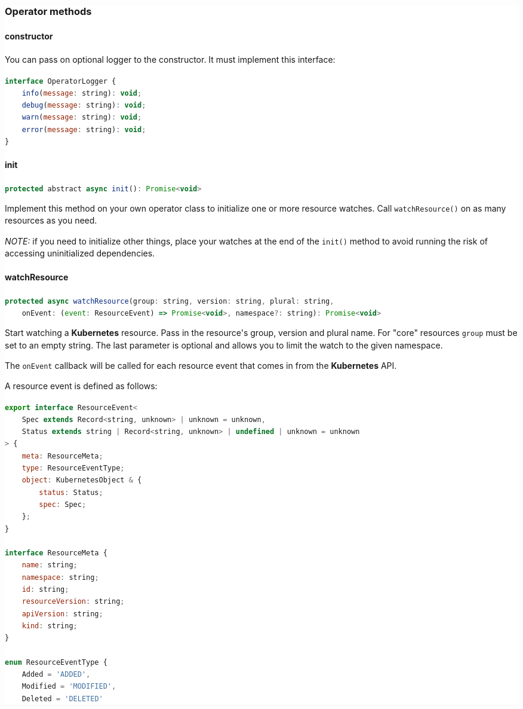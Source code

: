 ### Operator methods

#### constructor

You can pass on optional logger to the constructor. It must implement this interface:

```javascript
interface OperatorLogger {
    info(message: string): void;
    debug(message: string): void;
    warn(message: string): void;
    error(message: string): void;
}
```

#### init

```javascript
protected abstract async init(): Promise<void>
```

Implement this method on your own operator class to initialize one or more resource watches. Call `watchResource()` on as many resources as you need.

_NOTE:_ if you need to initialize other things, place your watches at the end of the `init()` method to avoid running the risk of accessing uninitialized dependencies.

#### watchResource

```javascript
protected async watchResource(group: string, version: string, plural: string,
    onEvent: (event: ResourceEvent) => Promise<void>, namespace?: string): Promise<void>
```

Start watching a **Kubernetes** resource. Pass in the resource's group, version and plural name. For "core" resources `group` must be set to an empty string. The last parameter is optional and allows you to limit the watch to the given namespace.

The `onEvent` callback will be called for each resource event that comes in from the **Kubernetes** API.

A resource event is defined as follows:

```javascript
export interface ResourceEvent<
    Spec extends Record<string, unknown> | unknown = unknown,
    Status extends string | Record<string, unknown> | undefined | unknown = unknown
> {
    meta: ResourceMeta;
    type: ResourceEventType;
    object: KubernetesObject & {
        status: Status;
        spec: Spec;
    };
}

interface ResourceMeta {
    name: string;
    namespace: string;
    id: string;
    resourceVersion: string;
    apiVersion: string;
    kind: string;
}

enum ResourceEventType {
    Added = 'ADDED',
    Modified = 'MODIFIED',
    Deleted = 'DELETED'
```
